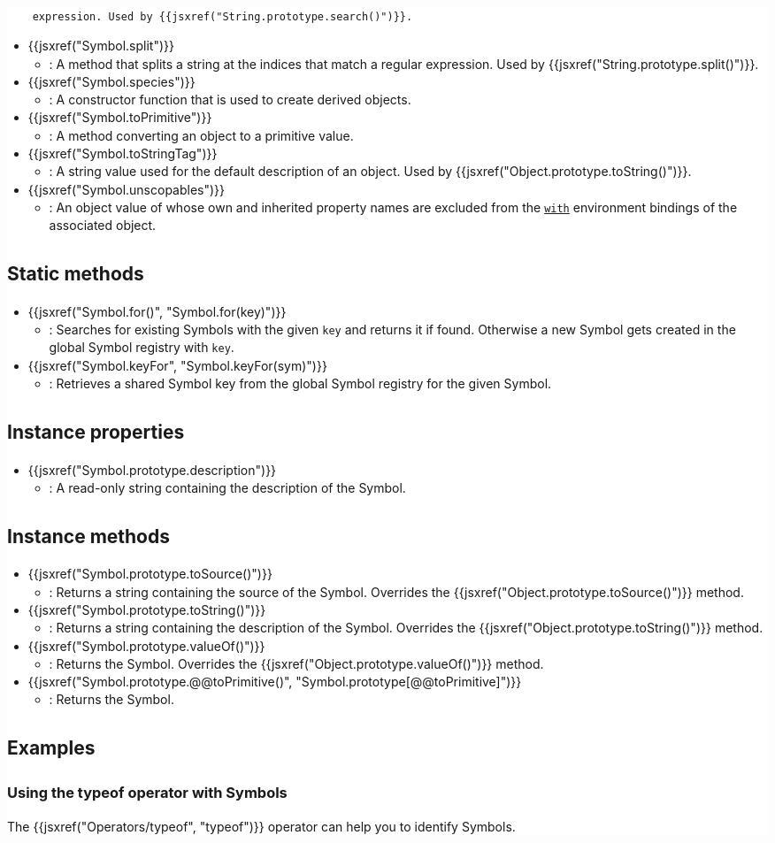         expression. Used by {{jsxref("String.prototype.search()")}}.
*   {{jsxref("Symbol.split")}}
    *   : A method that splits a string at the indices that match a regular
        expression. Used by {{jsxref("String.prototype.split()")}}.
*   {{jsxref("Symbol.species")}}
    *   : A constructor function that is used to create derived objects.
*   {{jsxref("Symbol.toPrimitive")}}
    *   : A method converting an object to a primitive value.
*   {{jsxref("Symbol.toStringTag")}}
    *   : A string value used for the default description of an object. Used by
        {{jsxref("Object.prototype.toString()")}}.
*   {{jsxref("Symbol.unscopables")}}
    *   : An object value of whose own and inherited property names are excluded
        from the [`with`](/en-US/docs/Web/JavaScript/Reference/Statements/with)
        environment bindings of the associated object.

## Static methods

*   {{jsxref("Symbol.for()", "Symbol.for(key)")}}
    *   : Searches for existing Symbols with the given `key` and returns it if
        found. Otherwise a new Symbol gets created in the global Symbol registry
        with `key`.
*   {{jsxref("Symbol.keyFor", "Symbol.keyFor(sym)")}}
    *   : Retrieves a shared Symbol key from the global Symbol registry for the
        given Symbol.

## Instance properties

*   {{jsxref("Symbol.prototype.description")}}
    *   : A read-only string containing the description of the Symbol.

## Instance methods

*   {{jsxref("Symbol.prototype.toSource()")}}
    *   : Returns a string containing the source of the Symbol. Overrides the
        {{jsxref("Object.prototype.toSource()")}} method.
*   {{jsxref("Symbol.prototype.toString()")}}
    *   : Returns a string containing the description of the Symbol. Overrides the
        {{jsxref("Object.prototype.toString()")}} method.
*   {{jsxref("Symbol.prototype.valueOf()")}}
    *   : Returns the Symbol. Overrides the
        {{jsxref("Object.prototype.valueOf()")}} method.
*   {{jsxref("Symbol.prototype.@@toPrimitive()", "Symbol.prototype[@@toPrimitive]")}}
    *   : Returns the Symbol.

## Examples

### Using the typeof operator with Symbols

The {{jsxref("Operators/typeof", "typeof")}} operator can help you
to identify Symbols.
